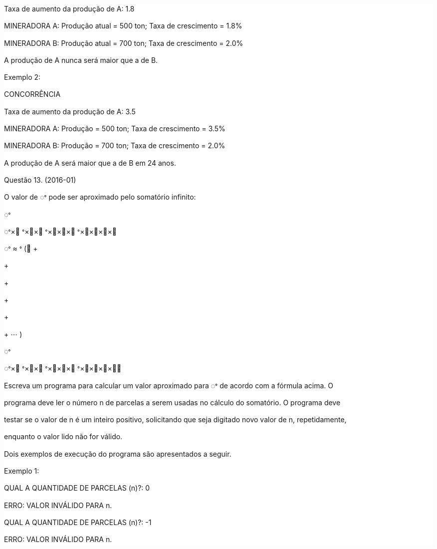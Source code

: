 Taxa de aumento da produção de A: 1.8

MINERADORA A: Produção atual = 500 ton; Taxa de crescimento = 1.8%

MINERADORA B: Produção atual = 700 ton; Taxa de crescimento = 2.0%

A produção de A nunca será maior que a de B.

Exemplo 2:

CONCORRÊNCIA

Taxa de aumento da produção de A: 3.5

MINERADORA A: Produção = 500 ton; Taxa de crescimento = 3.5%

MINERADORA B: Produção = 700 ton; Taxa de crescimento = 2.0%

A produção de A será maior que a de B em 24 anos.

Questão 13. (2016-01)

O valor de ꢀ pode ser aproximado pelo somatório infinito:

ꢀ

ꢀ×ꢀ ꢀ×ꢀ×ꢀ ꢀ×ꢀ×ꢀ×ꢀ ꢀ×ꢀ×ꢀ×ꢀ×ꢀ

ꢀ ≈ ꢀ (ꢀ +

\+

\+

\+

\+

\+ ⋯ )

ꢀ

ꢀ×ꢀ ꢀ×ꢀ×ꢀ ꢀ×ꢀ×ꢀ×ꢀ ꢀ×ꢀ×ꢀ×ꢀ×ꢀꢀ

Escreva um programa para calcular um valor aproximado para ꢀ de acordo com a fórmula acima. O

programa deve ler o número n de parcelas a serem usadas no cálculo do somatório. O programa deve

testar se o valor de n é um inteiro positivo, solicitando que seja digitado novo valor de n, repetidamente,

enquanto o valor lido não for válido.

Dois exemplos de execução do programa são apresentados a seguir.

Exemplo 1:

QUAL A QUANTIDADE DE PARCELAS (n)?: 0

ERRO: VALOR INVÁLIDO PARA n.

QUAL A QUANTIDADE DE PARCELAS (n)?: -1

ERRO: VALOR INVÁLIDO PARA n.
